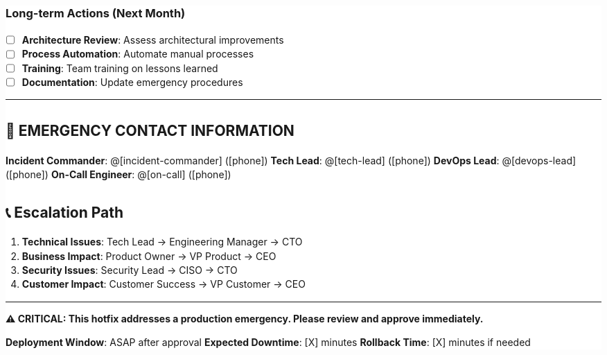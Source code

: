 ### Long-term Actions (Next Month)
- [ ] **Architecture Review**: Assess architectural improvements
- [ ] **Process Automation**: Automate manual processes
- [ ] **Training**: Team training on lessons learned
- [ ] **Documentation**: Update emergency procedures

---

## 🚨 EMERGENCY CONTACT INFORMATION

**Incident Commander**: @[incident-commander] ([phone])
**Tech Lead**: @[tech-lead] ([phone])
**DevOps Lead**: @[devops-lead] ([phone])
**On-Call Engineer**: @[on-call] ([phone])

## 📞 Escalation Path

1. **Technical Issues**: Tech Lead → Engineering Manager → CTO
2. **Business Impact**: Product Owner → VP Product → CEO
3. **Security Issues**: Security Lead → CISO → CTO
4. **Customer Impact**: Customer Success → VP Customer → CEO

---

**⚠️ CRITICAL: This hotfix addresses a production emergency. Please review and approve immediately.**

**Deployment Window**: ASAP after approval
**Expected Downtime**: [X] minutes
**Rollback Time**: [X] minutes if needed
